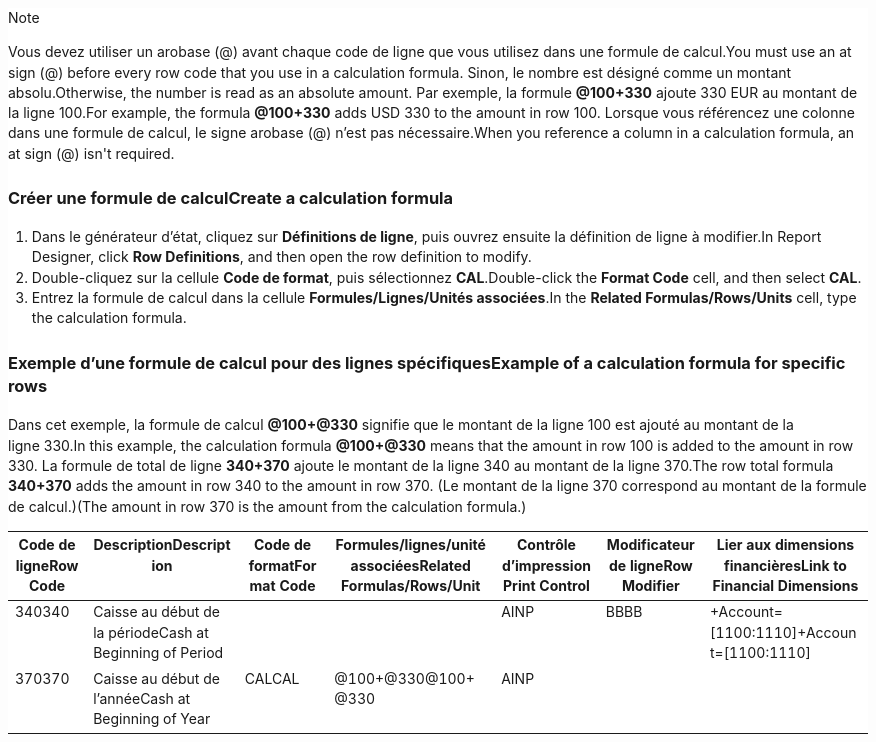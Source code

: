 > [!NOTE]
> <span data-ttu-id="8da2b-394">Vous devez utiliser un arobase (@) avant chaque code de ligne que vous utilisez dans une formule de calcul.</span><span class="sxs-lookup"><span data-stu-id="8da2b-394">You must use an at sign (@) before every row code that you use in a calculation formula.</span></span> <span data-ttu-id="8da2b-395">Sinon, le nombre est désigné comme un montant absolu.</span><span class="sxs-lookup"><span data-stu-id="8da2b-395">Otherwise, the number is read as an absolute amount.</span></span> <span data-ttu-id="8da2b-396">Par exemple, la formule **@100+330** ajoute 330 EUR au montant de la ligne 100.</span><span class="sxs-lookup"><span data-stu-id="8da2b-396">For example, the formula **@100+330** adds USD 330 to the amount in row 100.</span></span> <span data-ttu-id="8da2b-397">Lorsque vous référencez une colonne dans une formule de calcul, le signe arobase (@) n’est pas nécessaire.</span><span class="sxs-lookup"><span data-stu-id="8da2b-397">When you reference a column in a calculation formula, an at sign (@) isn't required.</span></span>

### <a name="create-a-calculation-formula"></a><span data-ttu-id="8da2b-398">Créer une formule de calcul</span><span class="sxs-lookup"><span data-stu-id="8da2b-398">Create a calculation formula</span></span>

1. <span data-ttu-id="8da2b-399">Dans le générateur d’état, cliquez sur **Définitions de ligne**, puis ouvrez ensuite la définition de ligne à modifier.</span><span class="sxs-lookup"><span data-stu-id="8da2b-399">In Report Designer, click **Row Definitions**, and then open the row definition to modify.</span></span>
2. <span data-ttu-id="8da2b-400">Double-cliquez sur la cellule **Code de format**, puis sélectionnez **CAL**.</span><span class="sxs-lookup"><span data-stu-id="8da2b-400">Double-click the **Format Code** cell, and then select **CAL**.</span></span>
3. <span data-ttu-id="8da2b-401">Entrez la formule de calcul dans la cellule **Formules/Lignes/Unités associées**.</span><span class="sxs-lookup"><span data-stu-id="8da2b-401">In the **Related Formulas/Rows/Units** cell, type the calculation formula.</span></span>

### <a name="example-of-a-calculation-formula-for-specific-rows"></a><span data-ttu-id="8da2b-402">Exemple d’une formule de calcul pour des lignes spécifiques</span><span class="sxs-lookup"><span data-stu-id="8da2b-402">Example of a calculation formula for specific rows</span></span>

<span data-ttu-id="8da2b-403">Dans cet exemple, la formule de calcul **@100+@330** signifie que le montant de la ligne 100 est ajouté au montant de la ligne 330.</span><span class="sxs-lookup"><span data-stu-id="8da2b-403">In this example, the calculation formula **@100+@330** means that the amount in row 100 is added to the amount in row 330.</span></span> <span data-ttu-id="8da2b-404">La formule de total de ligne **340+370** ajoute le montant de la ligne 340 au montant de la ligne 370.</span><span class="sxs-lookup"><span data-stu-id="8da2b-404">The row total formula **340+370** adds the amount in row 340 to the amount in row 370.</span></span> <span data-ttu-id="8da2b-405">(Le montant de la ligne 370 correspond au montant de la formule de calcul.)</span><span class="sxs-lookup"><span data-stu-id="8da2b-405">(The amount in row 370 is the amount from the calculation formula.)</span></span>

| <span data-ttu-id="8da2b-406">Code de ligne</span><span class="sxs-lookup"><span data-stu-id="8da2b-406">Row Code</span></span> | <span data-ttu-id="8da2b-407">Description</span><span class="sxs-lookup"><span data-stu-id="8da2b-407">Description</span></span>                 | <span data-ttu-id="8da2b-408">Code de format</span><span class="sxs-lookup"><span data-stu-id="8da2b-408">Format Code</span></span> | <span data-ttu-id="8da2b-409">Formules/lignes/unité associées</span><span class="sxs-lookup"><span data-stu-id="8da2b-409">Related Formulas/Rows/Unit</span></span> | <span data-ttu-id="8da2b-410">Contrôle d’impression</span><span class="sxs-lookup"><span data-stu-id="8da2b-410">Print Control</span></span> | <span data-ttu-id="8da2b-411">Modificateur de ligne</span><span class="sxs-lookup"><span data-stu-id="8da2b-411">Row Modifier</span></span> | <span data-ttu-id="8da2b-412">Lier aux dimensions financières</span><span class="sxs-lookup"><span data-stu-id="8da2b-412">Link to Financial Dimensions</span></span> |
|----------|-----------------------------|-------------|----------------------------|---------------|--------------|------------------------------|
| <span data-ttu-id="8da2b-413">340</span><span class="sxs-lookup"><span data-stu-id="8da2b-413">340</span></span>      | <span data-ttu-id="8da2b-414">Caisse au début de la période</span><span class="sxs-lookup"><span data-stu-id="8da2b-414">Cash at Beginning of Period</span></span> |             |                            | <span data-ttu-id="8da2b-415">AI</span><span class="sxs-lookup"><span data-stu-id="8da2b-415">NP</span></span>            | <span data-ttu-id="8da2b-416">BB</span><span class="sxs-lookup"><span data-stu-id="8da2b-416">BB</span></span>           | <span data-ttu-id="8da2b-417">+Account=\[1100:1110\]</span><span class="sxs-lookup"><span data-stu-id="8da2b-417">+Account=\[1100:1110\]</span></span>       |
| <span data-ttu-id="8da2b-418">370</span><span class="sxs-lookup"><span data-stu-id="8da2b-418">370</span></span>      | <span data-ttu-id="8da2b-419">Caisse au début de l’année</span><span class="sxs-lookup"><span data-stu-id="8da2b-419">Cash at Beginning of Year</span></span>   | <span data-ttu-id="8da2b-420">CAL</span><span class="sxs-lookup"><span data-stu-id="8da2b-420">CAL</span></span>         | <span data-ttu-id="8da2b-421">@100+@330</span><span class="sxs-lookup"><span data-stu-id="8da2b-421">@100+@330</span></span>                  | <span data-ttu-id="8da2b-422">AI</span><span class="sxs-lookup"><span data-stu-id="8da2b-422">NP</span></span>            |              |                              |